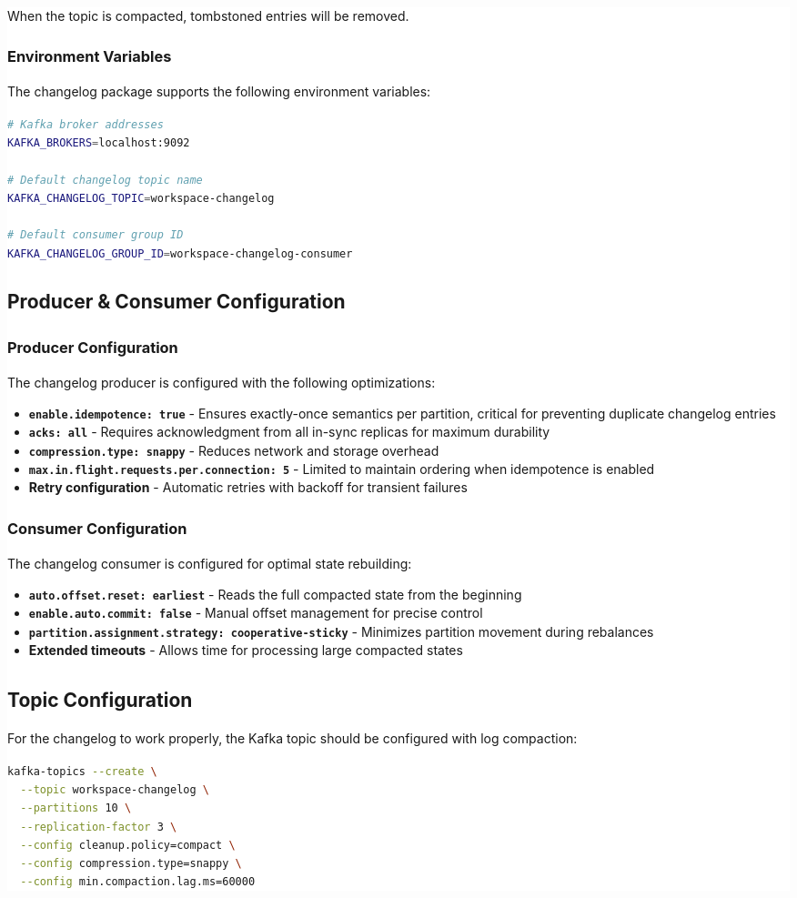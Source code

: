 When the topic is compacted, tombstoned entries will be removed.

### Environment Variables

The changelog package supports the following environment variables:

```bash
# Kafka broker addresses
KAFKA_BROKERS=localhost:9092

# Default changelog topic name
KAFKA_CHANGELOG_TOPIC=workspace-changelog

# Default consumer group ID
KAFKA_CHANGELOG_GROUP_ID=workspace-changelog-consumer
```

## Producer & Consumer Configuration

### Producer Configuration

The changelog producer is configured with the following optimizations:

- **`enable.idempotence: true`** - Ensures exactly-once semantics per partition, critical for preventing duplicate changelog entries
- **`acks: all`** - Requires acknowledgment from all in-sync replicas for maximum durability
- **`compression.type: snappy`** - Reduces network and storage overhead
- **`max.in.flight.requests.per.connection: 5`** - Limited to maintain ordering when idempotence is enabled
- **Retry configuration** - Automatic retries with backoff for transient failures

### Consumer Configuration

The changelog consumer is configured for optimal state rebuilding:

- **`auto.offset.reset: earliest`** - Reads the full compacted state from the beginning
- **`enable.auto.commit: false`** - Manual offset management for precise control
- **`partition.assignment.strategy: cooperative-sticky`** - Minimizes partition movement during rebalances
- **Extended timeouts** - Allows time for processing large compacted states

## Topic Configuration

For the changelog to work properly, the Kafka topic should be configured with log compaction:

```bash
kafka-topics --create \
  --topic workspace-changelog \
  --partitions 10 \
  --replication-factor 3 \
  --config cleanup.policy=compact \
  --config compression.type=snappy \
  --config min.compaction.lag.ms=60000
```

